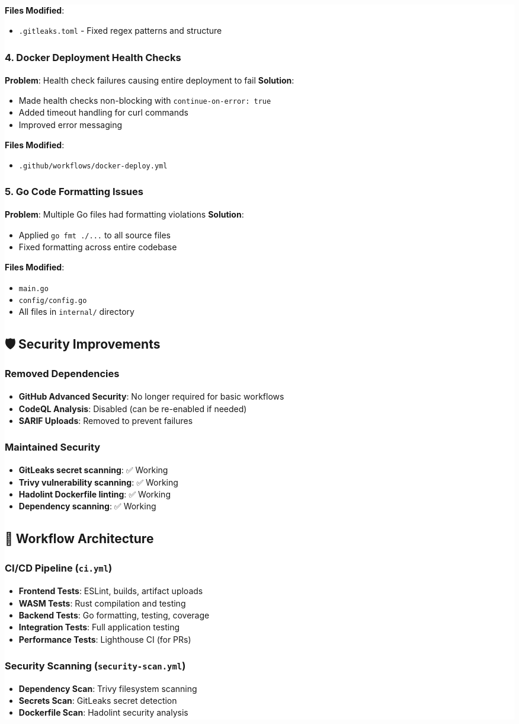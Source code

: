 **Files Modified**:
- `.gitleaks.toml` - Fixed regex patterns and structure

### 4. **Docker Deployment Health Checks**
**Problem**: Health check failures causing entire deployment to fail
**Solution**:
- Made health checks non-blocking with `continue-on-error: true`
- Added timeout handling for curl commands
- Improved error messaging

**Files Modified**:
- `.github/workflows/docker-deploy.yml`

### 5. **Go Code Formatting Issues**
**Problem**: Multiple Go files had formatting violations
**Solution**:
- Applied `go fmt ./...` to all source files
- Fixed formatting across entire codebase

**Files Modified**:
- `main.go`
- `config/config.go`
- All files in `internal/` directory

## 🛡️ Security Improvements

### Removed Dependencies
- **GitHub Advanced Security**: No longer required for basic workflows
- **CodeQL Analysis**: Disabled (can be re-enabled if needed)
- **SARIF Uploads**: Removed to prevent failures

### Maintained Security
- **GitLeaks secret scanning**: ✅ Working
- **Trivy vulnerability scanning**: ✅ Working  
- **Hadolint Dockerfile linting**: ✅ Working
- **Dependency scanning**: ✅ Working

## 🔄 Workflow Architecture

### CI/CD Pipeline (`ci.yml`)
- **Frontend Tests**: ESLint, builds, artifact uploads
- **WASM Tests**: Rust compilation and testing
- **Backend Tests**: Go formatting, testing, coverage
- **Integration Tests**: Full application testing
- **Performance Tests**: Lighthouse CI (for PRs)

### Security Scanning (`security-scan.yml`)
- **Dependency Scan**: Trivy filesystem scanning
- **Secrets Scan**: GitLeaks secret detection
- **Dockerfile Scan**: Hadolint security analysis
